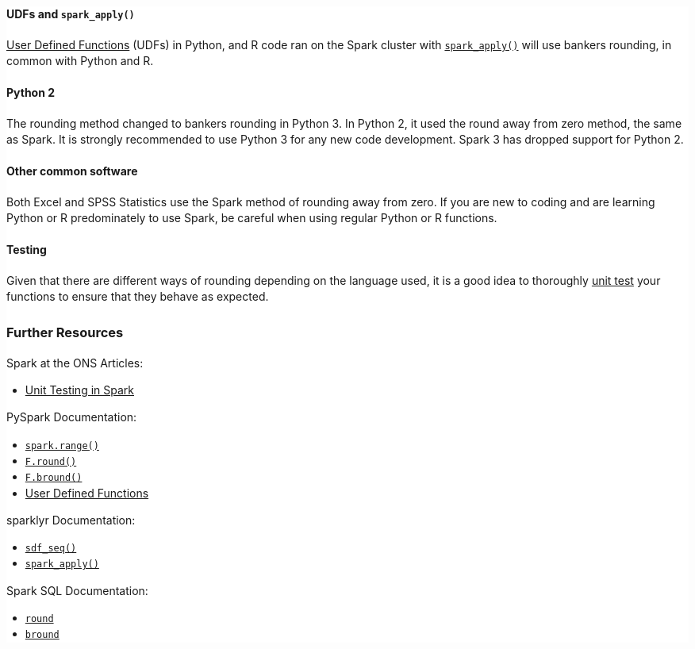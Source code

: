 #### UDFs and `spark_apply()`

[User Defined Functions](https://spark.apache.org/docs/latest/api/python/reference/pyspark.sql/api/pyspark.sql.functions.udf.html) (UDFs) in Python, and R code ran on the Spark cluster with [`spark_apply()`](https://spark.rstudio.com/packages/sparklyr/latest/reference/spark_apply.html) will use bankers rounding, in common with Python and R.

#### Python 2
 
The rounding method changed to bankers rounding in Python 3. In Python 2, it used the round away from zero method, the same as Spark. It is strongly recommended to use Python 3 for any new code development. Spark 3 has dropped support for Python 2.

#### Other common software

Both Excel and SPSS Statistics use the Spark method of rounding away from zero. If you are new to coding and are learning Python or R predominately to use Spark, be careful when using regular Python or R functions.

#### Testing

Given that there are different ways of rounding depending on the language used, it is a good idea to thoroughly [unit test](../testing-debugging/unit-testing) your functions to ensure that they behave as expected.

### Further Resources

Spark at the ONS Articles:
- [Unit Testing in Spark](../testing-debugging/unit-testing)

PySpark Documentation:
- [`spark.range()`](https://spark.apache.org/docs/latest/api/python/reference/pyspark.sql/api/pyspark.sql.SparkSession.range.html)
- [`F.round()`](https://spark.apache.org/docs/latest/api/python/reference/pyspark.sql/api/pyspark.sql.functions.round.html)
- [`F.bround()`](https://spark.apache.org/docs/latest/api/python/reference/pyspark.sql/api/pyspark.sql.functions.bround.html)
- [User Defined Functions](https://spark.apache.org/docs/latest/api/python/reference/pyspark.sql/api/pyspark.sql.functions.udf.html) 

sparklyr Documentation:
- [`sdf_seq()`](https://spark.rstudio.com/packages/sparklyr/latest/reference/sdf_seq.html)
- [`spark_apply()`](https://spark.rstudio.com/packages/sparklyr/latest/reference/spark_apply.html)

Spark SQL Documentation:
- [`round`](https://spark.apache.org/docs/latest/api/sql/index.html#round)
- [`bround`](https://spark.apache.org/docs/latest/api/sql/index.html#bround)
